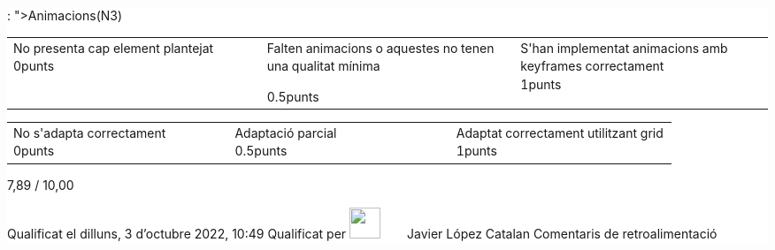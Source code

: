 : "></td></tr><tr class="criterion even" id="rubric0-criteria-3195"><td class="description" id="rubric0-criteria-3195-description-cell" tabindex="0" aria-label="Criteri Animacions(N3)">Animacions(N3)</td><td class="levels"><table id="rubric0-criteria-3195-levels-table" aria-label="Nivells del grup"><tbody><tr id="rubric0-criteria-3195-levels" role="radiogroup"><td id="rubric0-criteria-3195-levels-9313" class="level first even" width="33%" tabindex="0" aria-label="Nivell No presenta cap element plantejat, punts 0" role="radio" aria-checked="false"><div class="level-wrapper"><div class="definition" id="rubric0-criteria-3195-levels-9313-definition-container">No presenta cap element plantejat</div><div class="score"><span id="rubric0-criteria-3195-levels-9313-score" class="scorevalue">0</span>punts</div></div></td><td id="rubric0-criteria-3195-levels-9314" class="level odd" width="33%" tabindex="0" aria-label="Nivell Falten animacions o aquestes no tenen una qualitat mínima
, punts 0.5" role="radio" aria-checked="false"><div class="level-wrapper"><div class="definition" id="rubric0-criteria-3195-levels-9314-definition-container">Falten animacions o aquestes no tenen una qualitat mínima
</div><div class="score"><span id="rubric0-criteria-3195-levels-9314-score" class="scorevalue">0.5</span>punts</div></div></td><td id="rubric0-criteria-3195-levels-9315" class="level last even checked" width="33%" tabindex="0" aria-label="Nivell S'han implementat animacions amb keyframes correctament, punts 1" role="radio" aria-checked="true"><div class="level-wrapper"><div class="definition" id="rubric0-criteria-3195-levels-9315-definition-container">S'han implementat animacions amb keyframes correctament</div><div class="score"><span id="rubric0-criteria-3195-levels-9315-score" class="scorevalue">1</span>punts</div></div></td></tr></tbody></table></td><td class="remark" tabindex="0" id="rubric0-criteria-3195-remark" aria-label="Nota per al criteri Animacions(N3): "></td></tr><tr class="criterion last odd" id="rubric0-criteria-3193"><td class="description" id="rubric0-criteria-3193-description-cell" tabindex="0" aria-label="Criteri Adaptació s Grid Layout (N3)

">Adaptació s Grid Layout (N3)

</td><td class="levels"><table id="rubric0-criteria-3193-levels-table" aria-label="Nivells del grup"><tbody><tr id="rubric0-criteria-3193-levels" role="radiogroup"><td id="rubric0-criteria-3193-levels-9307" class="level first even checked" width="33%" tabindex="0" aria-label="Nivell No s'adapta correctament, punts 0" role="radio" aria-checked="true"><div class="level-wrapper"><div class="definition" id="rubric0-criteria-3193-levels-9307-definition-container">No s'adapta correctament</div><div class="score"><span id="rubric0-criteria-3193-levels-9307-score" class="scorevalue">0</span>punts</div></div></td><td id="rubric0-criteria-3193-levels-9308" class="level odd" width="33%" tabindex="0" aria-label="Nivell Adaptació parcial, punts 0.5" role="radio" aria-checked="false"><div class="level-wrapper"><div class="definition" id="rubric0-criteria-3193-levels-9308-definition-container">Adaptació parcial</div><div class="score"><span id="rubric0-criteria-3193-levels-9308-score" class="scorevalue">0.5</span>punts</div></div></td><td id="rubric0-criteria-3193-levels-9309" class="level last even" width="33%" tabindex="0" aria-label="Nivell Adaptat  correctament utilitzant grid, punts 1" role="radio" aria-checked="false"><div class="level-wrapper"><div class="definition" id="rubric0-criteria-3193-levels-9309-definition-container">Adaptat  correctament utilitzant grid</div><div class="score"><span id="rubric0-criteria-3193-levels-9309-score" class="scorevalue">1</span>punts</div></div></td></tr></tbody></table></td><td class="remark" tabindex="0" id="rubric0-criteria-3193-remark" aria-label="Nota per al criteri Adaptació s Grid Layout (N3)

: "></td></tr></tbody></table></div></div>7,89 / 10,00</td>
</tr>
<tr class="">
<th class="cell c0" style="" scope="row">Qualificat el</th>
<td class="cell c1 lastcol" style="">dilluns, 3 d’octubre 2022, 10:49</td>
</tr>
<tr class="">
<th class="cell c0" style="" scope="row">Qualificat per</th>
<td class="cell c1 lastcol" style=""><a href="https://itacademy.barcelonactiva.cat/user/view.php?id=3981&amp;course=62" class="d-inline-block aabtn"><img src="https://itacademy.barcelonactiva.cat/theme/image.php/remui/core/1658314293/u/f2" class="userpicture defaultuserpic" width="35" height="35" alt=""></a><img class="icon spacer" width="30" height="1" alt="" aria-hidden="true" src="https://itacademy.barcelonactiva.cat/theme/image.php/remui/core/1658314293/spacer">Javier López Catalan</td>
</tr>
<tr class="lastrow" id="yui_3_17_2_1_1665314114587_74">
<th class="cell c0" style="" scope="row">Comentaris de retroalimentació</th>